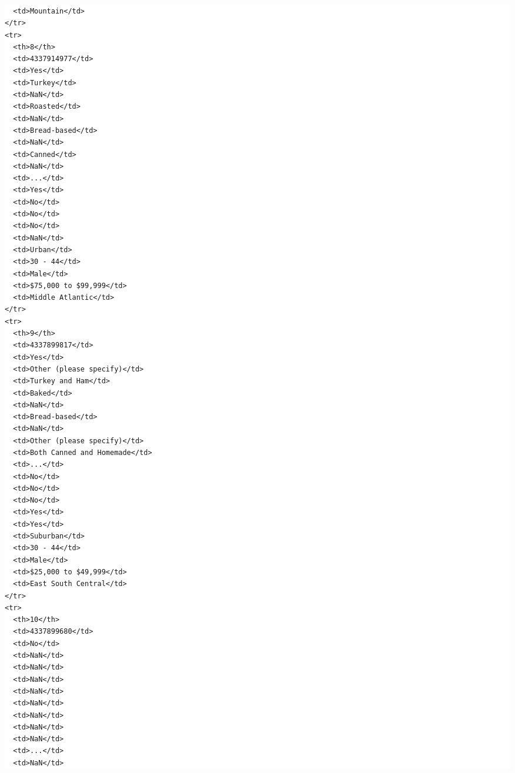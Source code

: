       <td>Mountain</td>
    </tr>
    <tr>
      <th>8</th>
      <td>4337914977</td>
      <td>Yes</td>
      <td>Turkey</td>
      <td>NaN</td>
      <td>Roasted</td>
      <td>NaN</td>
      <td>Bread-based</td>
      <td>NaN</td>
      <td>Canned</td>
      <td>NaN</td>
      <td>...</td>
      <td>Yes</td>
      <td>No</td>
      <td>No</td>
      <td>No</td>
      <td>NaN</td>
      <td>Urban</td>
      <td>30 - 44</td>
      <td>Male</td>
      <td>$75,000 to $99,999</td>
      <td>Middle Atlantic</td>
    </tr>
    <tr>
      <th>9</th>
      <td>4337899817</td>
      <td>Yes</td>
      <td>Other (please specify)</td>
      <td>Turkey and Ham</td>
      <td>Baked</td>
      <td>NaN</td>
      <td>Bread-based</td>
      <td>NaN</td>
      <td>Other (please specify)</td>
      <td>Both Canned and Homemade</td>
      <td>...</td>
      <td>No</td>
      <td>No</td>
      <td>No</td>
      <td>Yes</td>
      <td>Yes</td>
      <td>Suburban</td>
      <td>30 - 44</td>
      <td>Male</td>
      <td>$25,000 to $49,999</td>
      <td>East South Central</td>
    </tr>
    <tr>
      <th>10</th>
      <td>4337899680</td>
      <td>No</td>
      <td>NaN</td>
      <td>NaN</td>
      <td>NaN</td>
      <td>NaN</td>
      <td>NaN</td>
      <td>NaN</td>
      <td>NaN</td>
      <td>NaN</td>
      <td>...</td>
      <td>NaN</td>
